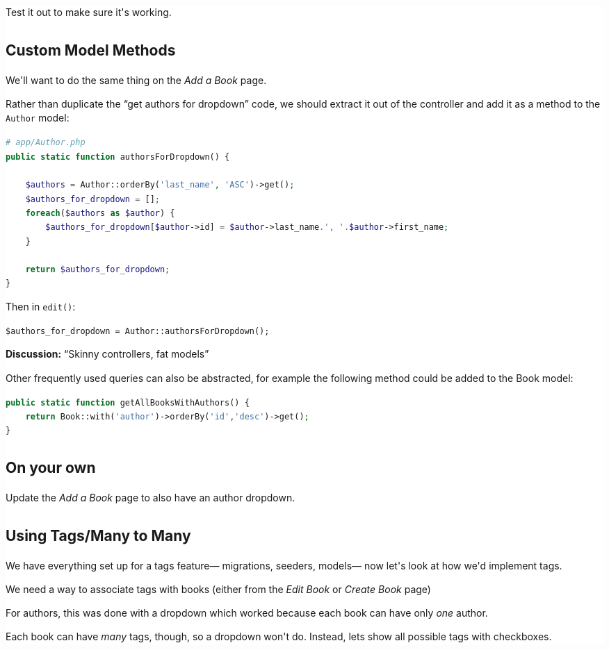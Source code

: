 Test it out to make sure it's working.



## Custom Model Methods
We'll want to do the same thing on the *Add a Book* page.

Rather than duplicate the &ldquo;get authors for dropdown&rdquo; code, we should extract it out of the controller and add it as a method to the `Author` model:

```php
# app/Author.php
public static function authorsForDropdown() {

    $authors = Author::orderBy('last_name', 'ASC')->get();
    $authors_for_dropdown = [];
    foreach($authors as $author) {
        $authors_for_dropdown[$author->id] = $author->last_name.', '.$author->first_name;
    }

    return $authors_for_dropdown;
}
```

Then in `edit()`:
```
$authors_for_dropdown = Author::authorsForDropdown();
```

__Discussion:__ &ldquo;Skinny controllers, fat models&rdquo;

Other frequently used queries can also be abstracted, for example the following method could be added to the Book model:

```php
public static function getAllBooksWithAuthors() {
    return Book::with('author')->orderBy('id','desc')->get();
}
```

## On your own
Update the *Add a Book* page to also have an author dropdown.


## Using Tags/Many to Many
We have everything set up for a tags feature&mdash; migrations, seeders, models&mdash; now let's look at how we'd implement tags.

We need a way to associate tags with books (either from the *Edit Book* or *Create Book* page)

For authors, this was done with a dropdown which worked because each book can have only *one* author.

Each book can have *many* tags, though, so a dropdown won't do. Instead, lets show all possible tags with checkboxes.
